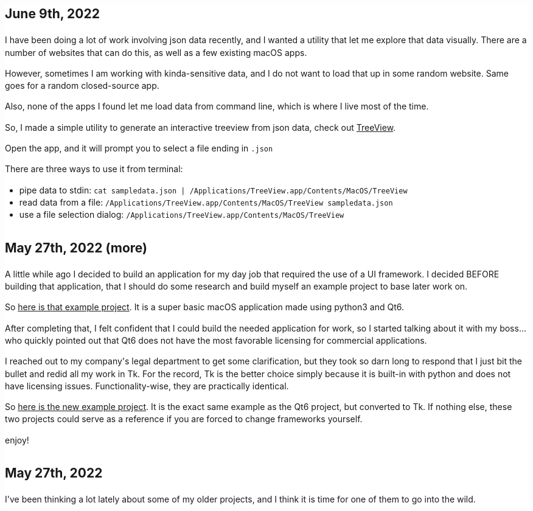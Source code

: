 ## June 9th, 2022

I have been doing a lot of work involving json data recently, and I wanted a utility that let me explore that data visually. 
There are a number of websites that can do this, as well as a few existing macOS apps.

However, sometimes I am working with kinda-sensitive data, and I do not want to load that up in some random website. 
Same goes for a random closed-source app. 

Also, none of the apps I found let me load data from command line, which is where I live most of the time.

So, I made a simple utility to generate an interactive treeview from json data, check out [TreeView](https://github.com/bishopdynamics/TreeView).

Open the app, and it will prompt you to select a file ending in `.json`

There are three ways to use it from terminal:
* pipe data to stdin: `cat sampledata.json | /Applications/TreeView.app/Contents/MacOS/TreeView`
* read data from a file: `/Applications/TreeView.app/Contents/MacOS/TreeView sampledata.json`
* use a file selection dialog: `/Applications/TreeView.app/Contents/MacOS/TreeView`


## May 27th, 2022 (more)

A little while ago I decided to build an application for my day job that required the use of a UI framework. 
I decided BEFORE building that application, that I should do some research and build myself an example project to base later work on.

So [here is that example project](https://github.com/bishopdynamics/python3-qt6-base-project). It is a super basic macOS application made using python3 and Qt6. 

After completing that, I felt confident that I could build the needed application for work, so I started talking about it with my boss... who quickly pointed out that Qt6 does not
have the most favorable licensing for commercial applications.

I reached out to my company's legal department to get some clarification, but they took so darn long to respond that I just bit the bullet and redid all my work in Tk.
For the record, Tk is the better choice simply because it is built-in with python and does not have licensing issues. Functionality-wise, they are practically identical.

So [here is the new example project](https://github.com/bishopdynamics/python3-tkinter-base-project). 
It is the exact same example as the Qt6 project, but converted to Tk. If nothing else, these two projects could serve as a reference if you are forced to change frameworks yourself.

enjoy!

## May 27th, 2022

I've been thinking a lot lately about some of my older projects, and I think it is time for one of them to go into the wild.
